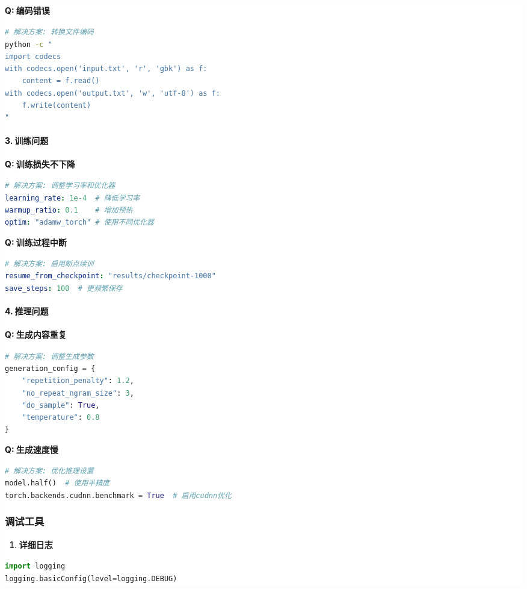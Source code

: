 **Q: 编码错误**
```bash
# 解决方案: 转换文件编码
python -c "
import codecs
with codecs.open('input.txt', 'r', 'gbk') as f:
    content = f.read()
with codecs.open('output.txt', 'w', 'utf-8') as f:
    f.write(content)
"
```

#### 3. 训练问题

**Q: 训练损失不下降**
```yaml
# 解决方案: 调整学习率和优化器
learning_rate: 1e-4  # 降低学习率
warmup_ratio: 0.1    # 增加预热
optim: "adamw_torch" # 使用不同优化器
```

**Q: 训练过程中断**
```yaml
# 解决方案: 启用断点续训
resume_from_checkpoint: "results/checkpoint-1000"
save_steps: 100  # 更频繁保存
```

#### 4. 推理问题

**Q: 生成内容重复**
```python
# 解决方案: 调整生成参数
generation_config = {
    "repetition_penalty": 1.2,
    "no_repeat_ngram_size": 3,
    "do_sample": True,
    "temperature": 0.8
}
```

**Q: 生成速度慢**
```python
# 解决方案: 优化推理设置
model.half()  # 使用半精度
torch.backends.cudnn.benchmark = True  # 启用cudnn优化
```

### 调试工具

1. **详细日志**
```python
import logging
logging.basicConfig(level=logging.DEBUG)
```
